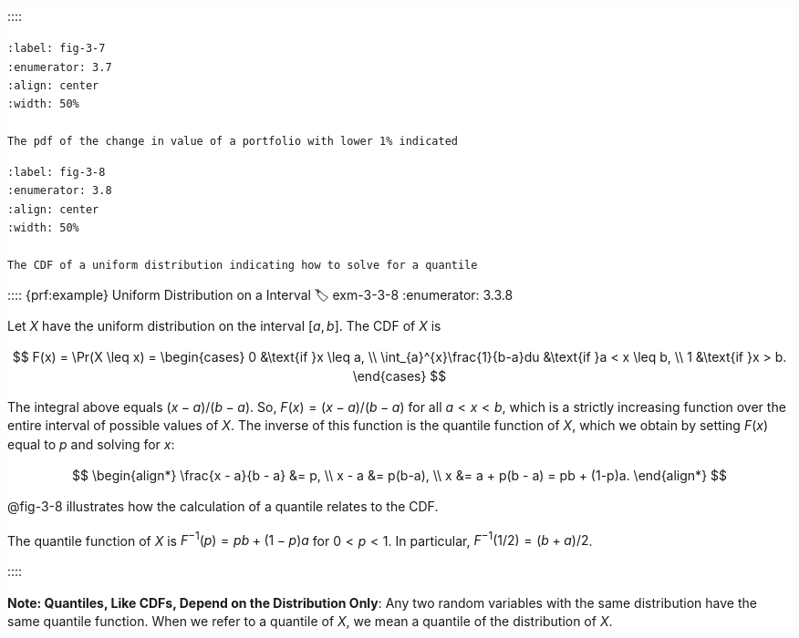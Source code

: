 ::::

```{figure} images/fig-3-7.jpeg
:label: fig-3-7
:enumerator: 3.7
:align: center
:width: 50%

The pdf of the change in value of a portfolio with lower 1% indicated
```

```{figure} images/fig-3-8.jpeg
:label: fig-3-8
:enumerator: 3.8
:align: center
:width: 50%

The CDF of a uniform distribution indicating how to solve for a quantile
```

:::: {prf:example} Uniform Distribution on a Interval
:label: exm-3-3-8
:enumerator: 3.3.8

Let $X$ have the uniform distribution on the interval $[a, b]$. The CDF of $X$ is

$$
F(x) = \Pr(X \leq x) = \begin{cases}
0 &\text{if }x \leq a, \\
\int_{a}^{x}\frac{1}{b-a}du &\text{if }a < x \leq b, \\
1 &\text{if }x > b.
\end{cases}
$$

The integral above equals $(x−a)/(b−a)$. So, $F(x) = (x−a)/(b−a)$ for all $a < x < b$, which is a strictly increasing function over the entire interval of possible values of $X$. The inverse of this function is the quantile function of $X$, which we obtain by setting $F(x)$ equal to $p$ and solving for $x$:

$$
\begin{align*}
\frac{x - a}{b - a} &= p, \\
x - a &= p(b-a), \\
x &= a + p(b - a) = pb + (1-p)a.
\end{align*}
$$

@fig-3-8 illustrates how the calculation of a quantile relates to the CDF.

The quantile function of $X$ is $F^{−1}(p) = pb + (1 − p)a$ for $0 < p < 1$. In particular, $F^{-1}(1/2) = (b + a)/2$.

::::

**Note: Quantiles, Like CDFs, Depend on the Distribution Only**: Any two random variables with the same distribution have the same quantile function. When we refer to a quantile of $X$, we mean a quantile of the distribution of $X$.
